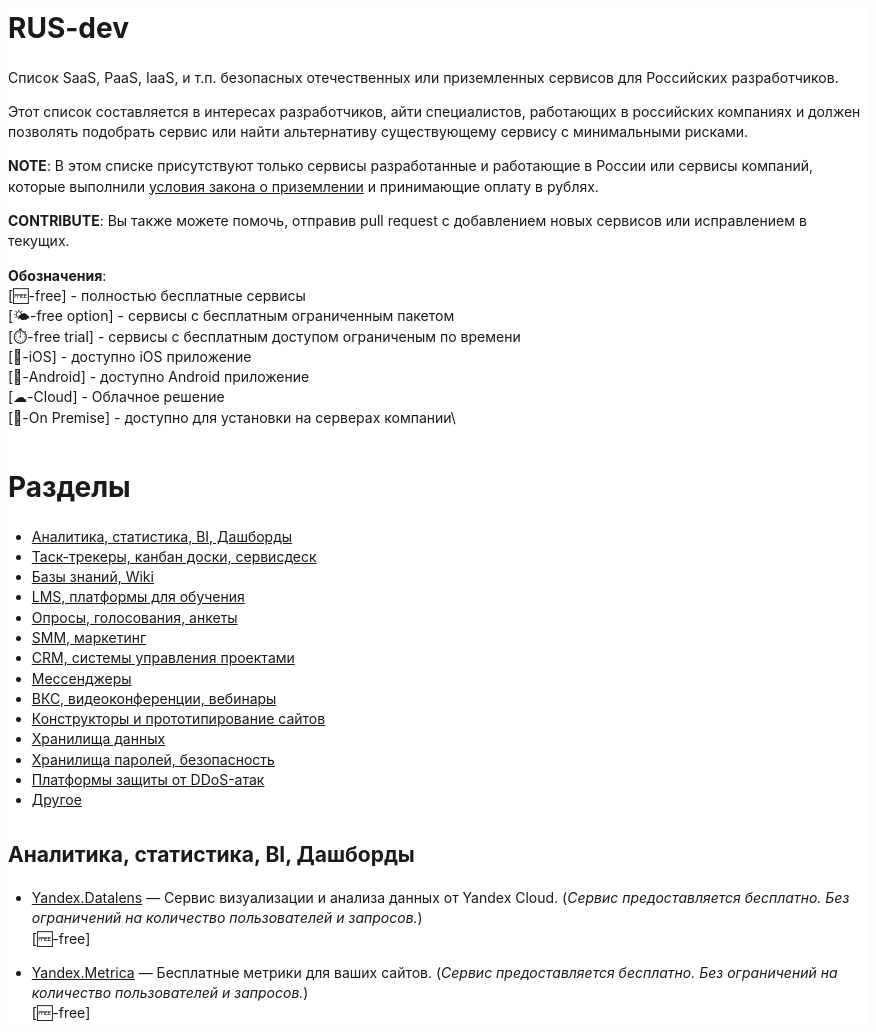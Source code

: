 # RUS-dev

Список SaaS, PaaS, IaaS, и т.п. безопасных отечественных или приземленных сервисов для Российских разработчиков.

Этот список составляется в интересах разработчиков, айти специалистов, работающих в российских компаниях и должен позволять подобрать сервис или найти альтернативу существующему сервису с минимальными рисками.

**NOTE**: В этом списке присутствуют только сервисы разработанные и работающие в России или сервисы компаний, которые выполнили
[условия закона о приземлении](http://duma.gov.ru/news/51828/) и принимающие оплату в рублях.

**CONTRIBUTE**: Вы также можете помочь, отправив pull request с добавлением новых сервисов или исправлением в текущих.

**Обозначения**:\
\[🆓-free\] - полностью бесплатные сервисы\
\[🌤️-free option\] - сервисы с бесплатным ограниченным пакетом\
\[⏱️-free trial\] - сервисы с бесплатным доступом ограниченым по времени\
\[📱-iOS] - доступно iOS приложение\
\[🤖-Android] - доступно Android приложение\
\[☁-Cloud] - Облачное решение\
\[🏢-On Premise] - доступно для установки на серверах компании\

# Разделы

- [Аналитика, статистика, BI, Дашборды](#аналитика-статистика-bi-дашборды)
- [Таск-трекеры, канбан доски, сервисдеск](#таск-трекеры-канбан-доски-сервисдеск)
- [Базы знаний, Wiki](#базы-знаний-wiki)
- [LMS, платформы для обучения](#lms-платформы-для-обучения)
- [Опросы, голосования, анкеты](#опросы-голосования-анкеты)
- [SMM, маркетинг](#smm-маркетинг)
- [CRM, системы управления проектами](#crm-системы-управления-проектами)
- [Мессенджеры](#мессенджеры)
- [ВКС, видеоконференции, вебинары](#вкс-видеоконференции-вебинары)
- [Конструкторы и прототипирование сайтов](#конструкторы-и-прототипирование-сайтов)
- [Хранилища данных](#хранилища-данных)
- [Хранилища паролей, безопасность](#хранилища-паролей-безопасность)
- [Платформы защиты от DDoS-атак](#платформы-защиты-от-ddos-атак)
- [Другое](#другое)

## Аналитика, статистика, BI, Дашборды

- [Yandex.Datalens](https://datalens.yandex.com/) — Сервис визуализации и анализа данных от Yandex Cloud. (_Сервис предоставляется бесплатно. Без ограничений на количество пользователей и запросов._)\
  \[🆓-free\]

- [Yandex.Metrica](https://metrica.yandex.com/) — Бесплатные метрики для ваших сайтов. (_Сервис предоставляется бесплатно. Без ограничений на количество пользователей и запросов._)\
  \[🆓-free\]
